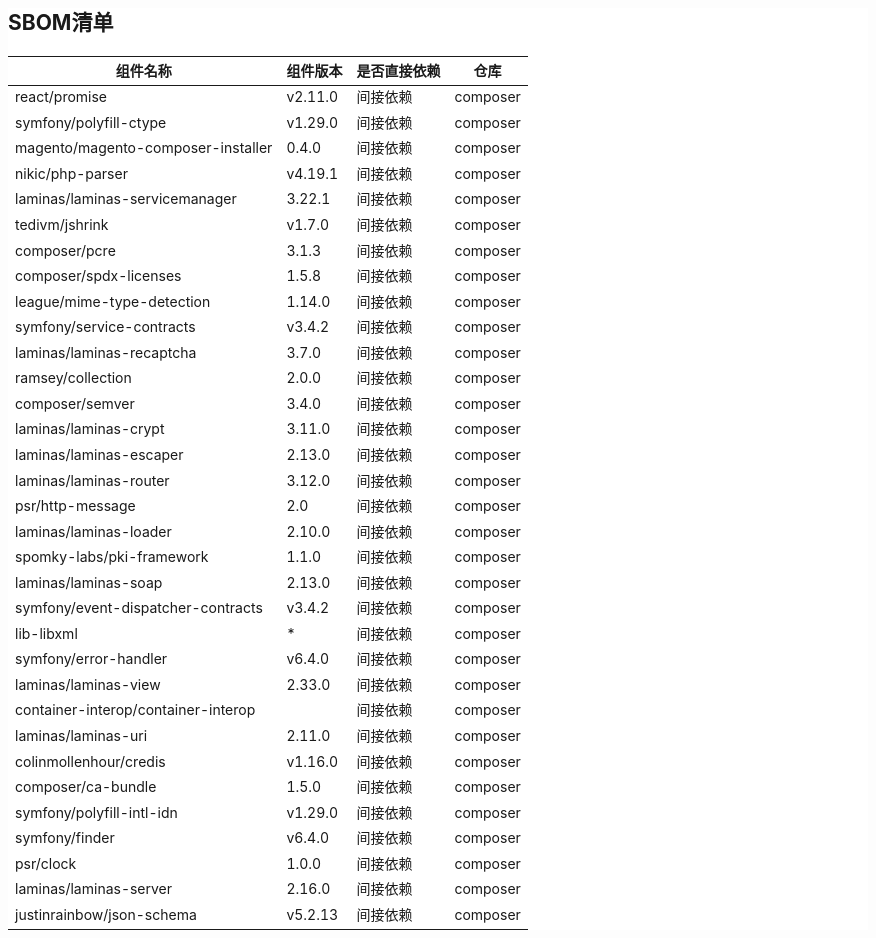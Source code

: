 


## SBOM清单

| 组件名称 | 组件版本 | 是否直接依赖 | 仓库 |
| -------- | -------- | ------------ | ---- |
|react/promise|v2.11.0|间接依赖|composer|
|symfony/polyfill-ctype|v1.29.0|间接依赖|composer|
|magento/magento-composer-installer|0.4.0|间接依赖|composer|
|nikic/php-parser|v4.19.1|间接依赖|composer|
|laminas/laminas-servicemanager|3.22.1|间接依赖|composer|
|tedivm/jshrink|v1.7.0|间接依赖|composer|
|composer/pcre|3.1.3|间接依赖|composer|
|composer/spdx-licenses|1.5.8|间接依赖|composer|
|league/mime-type-detection|1.14.0|间接依赖|composer|
|symfony/service-contracts|v3.4.2|间接依赖|composer|
|laminas/laminas-recaptcha|3.7.0|间接依赖|composer|
|ramsey/collection|2.0.0|间接依赖|composer|
|composer/semver|3.4.0|间接依赖|composer|
|laminas/laminas-crypt|3.11.0|间接依赖|composer|
|laminas/laminas-escaper|2.13.0|间接依赖|composer|
|laminas/laminas-router|3.12.0|间接依赖|composer|
|psr/http-message|2.0|间接依赖|composer|
|laminas/laminas-loader|2.10.0|间接依赖|composer|
|spomky-labs/pki-framework|1.1.0|间接依赖|composer|
|laminas/laminas-soap|2.13.0|间接依赖|composer|
|symfony/event-dispatcher-contracts|v3.4.2|间接依赖|composer|
|lib-libxml|*|间接依赖|composer|
|symfony/error-handler|v6.4.0|间接依赖|composer|
|laminas/laminas-view|2.33.0|间接依赖|composer|
|container-interop/container-interop||间接依赖|composer|
|laminas/laminas-uri|2.11.0|间接依赖|composer|
|colinmollenhour/credis|v1.16.0|间接依赖|composer|
|composer/ca-bundle|1.5.0|间接依赖|composer|
|symfony/polyfill-intl-idn|v1.29.0|间接依赖|composer|
|symfony/finder|v6.4.0|间接依赖|composer|
|psr/clock|1.0.0|间接依赖|composer|
|laminas/laminas-server|2.16.0|间接依赖|composer|
|justinrainbow/json-schema|v5.2.13|间接依赖|composer|